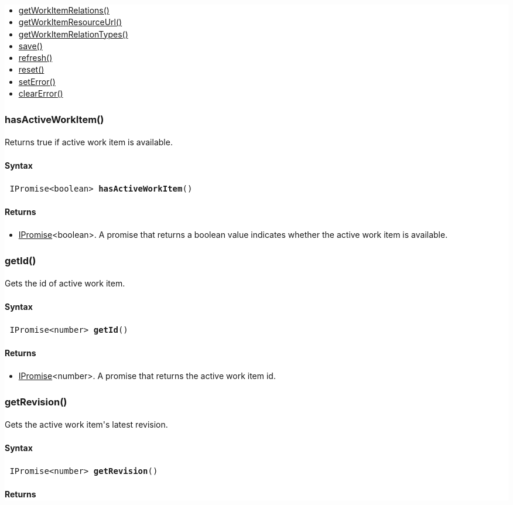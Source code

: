 - [getWorkItemRelations()](#method_getWorkItemRelations)
- [getWorkItemResourceUrl()](#method_getWorkItemResourceUrl)
- [getWorkItemRelationTypes()](#method_getWorkItemRelationTypes)
- [save()](#method_save)
- [refresh()](#method_refresh)
- [reset()](#method_reset)
- [setError()](#method_setError)
- [clearError()](#method_clearError)

<a name="method_hasActiveWorkItem"></a>

### hasActiveWorkItem()

Returns true if active work item is available.

#### Syntax

<pre class='syntax'>
 IPromise&lt;boolean&gt; <b>hasActiveWorkItem</b>()
</pre>

#### Returns

- [IPromise](../../../VSS/References/VSS_WebPlatform_Interfaces/IPromise.md)&lt;boolean&gt;. A promise that returns a boolean value indicates whether the active work item is available.

<a name="method_getId"></a>

### getId()

Gets the id of active work item.

#### Syntax

<pre class='syntax'>
 IPromise&lt;number&gt; <b>getId</b>()
</pre>

#### Returns

- [IPromise](../../../VSS/References/VSS_WebPlatform_Interfaces/IPromise.md)&lt;number&gt;. A promise that returns the active work item id.

<a name="method_getRevision"></a>

### getRevision()

Gets the active work item's latest revision.

#### Syntax

<pre class='syntax'>
 IPromise&lt;number&gt; <b>getRevision</b>()
</pre>

#### Returns
